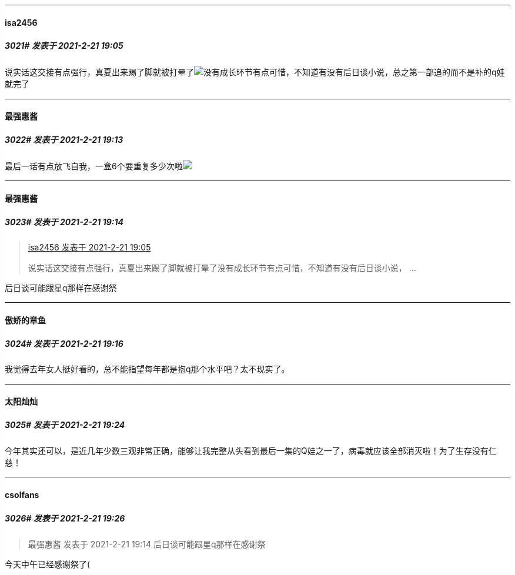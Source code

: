 
-----

####  isa2456  
##### 3021#       发表于 2021-2-21 19:05


说实话这交接有点强行，真夏出来踢了脚就被打晕了<img src="https://static.saraba1st.com/image/smiley/face2017/015.png" referrerpolicy="no-referrer">没有成长环节有点可惜，不知道有没有后日谈小说，总之第一部追的而不是补的q娃就完了


-----

####  最强惠酱  
##### 3022#       发表于 2021-2-21 19:13


最后一话有点放飞自我，一盒6个要重复多少次啦<img src="https://static.saraba1st.com/image/smiley/face2017/068.png" referrerpolicy="no-referrer">


-----

####  最强惠酱  
##### 3023#       发表于 2021-2-21 19:14


<blockquote><a href="httphttps://bbs.saraba1st.com/2b/forum.php?mod=redirect&amp;goto=findpost&amp;pid=50397606&amp;ptid=1860852" target="_blank">isa2456 发表于 2021-2-21 19:05</a>

说实话这交接有点强行，真夏出来踢了脚就被打晕了没有成长环节有点可惜，不知道有没有后日谈小说， ...</blockquote>
后日谈可能跟星q那样在感谢祭


-----

####  傲娇的章鱼  
##### 3024#       发表于 2021-2-21 19:16


我觉得去年女人挺好看的，总不能指望每年都是抱q那个水平吧？太不现实了。


-----

####  太阳灿灿  
##### 3025#       发表于 2021-2-21 19:24


今年其实还可以，是近几年少数三观非常正确，能够让我完整从头看到最后一集的Q娃之一了，病毒就应该全部消灭啦！为了生存没有仁慈！


-----

####  csolfans  
##### 3026#       发表于 2021-2-21 19:26


<blockquote>最强惠酱 发表于 2021-2-21 19:14
后日谈可能跟星q那样在感谢祭</blockquote>
今天中午已经感谢祭了(
